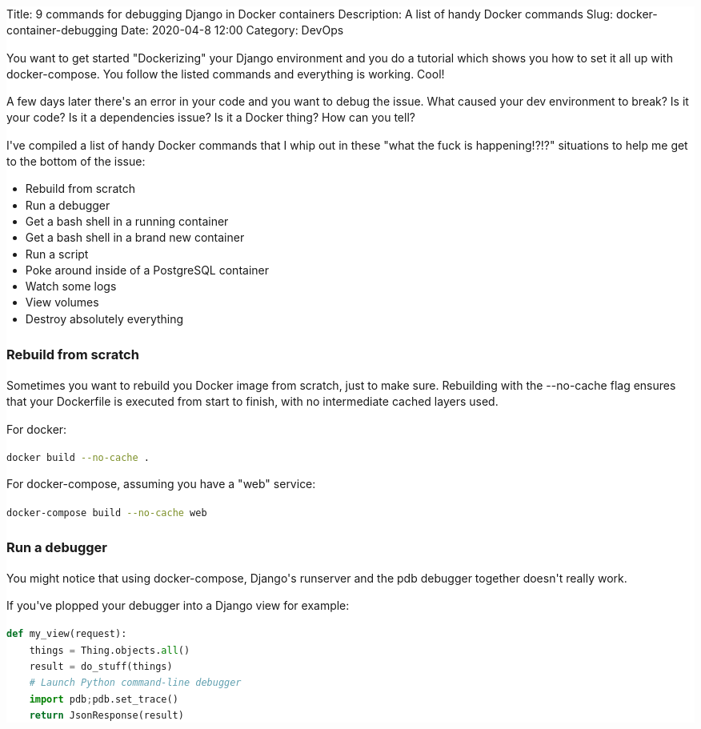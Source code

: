 Title: 9 commands for debugging Django in Docker containers
Description: A list of handy Docker commands
Slug: docker-container-debugging
Date: 2020-04-8 12:00
Category: DevOps

You want to get started "Dockerizing" your Django environment and you do a tutorial which shows you how to set it all up with docker-compose. You follow the listed commands and everything is working. Cool!

A few days later there's an error in your code and you want to debug the issue. What caused your dev environment to break? Is it your code? Is it a dependencies issue? Is it a Docker thing? How can you tell?

I've compiled a list of handy Docker commands that I whip out in these "what the fuck is happening!?!?" situations to help me get to the bottom of the issue:

- Rebuild from scratch
- Run a debugger
- Get a bash shell in a running container
- Get a bash shell in a brand new container
- Run a script
- Poke around inside of a PostgreSQL container
- Watch some logs
- View volumes
- Destroy absolutely everything

### Rebuild from scratch

Sometimes you want to rebuild you Docker image from scratch, just to make sure. Rebuilding with the --no-cache flag ensures that your Dockerfile is executed from start to finish, with no intermediate cached layers used.

For docker:

```bash
docker build --no-cache .
```

For docker-compose, assuming you have a "web" service:

```bash
docker-compose build --no-cache web
```

### Run a debugger

You might notice that using docker-compose, Django's runserver and the pdb debugger together doesn't really work.

If you've plopped your debugger into a Django view for example:

```python
def my_view(request):
    things = Thing.objects.all()
    result = do_stuff(things)
    # Launch Python command-line debugger
    import pdb;pdb.set_trace()
    return JsonResponse(result)
```
